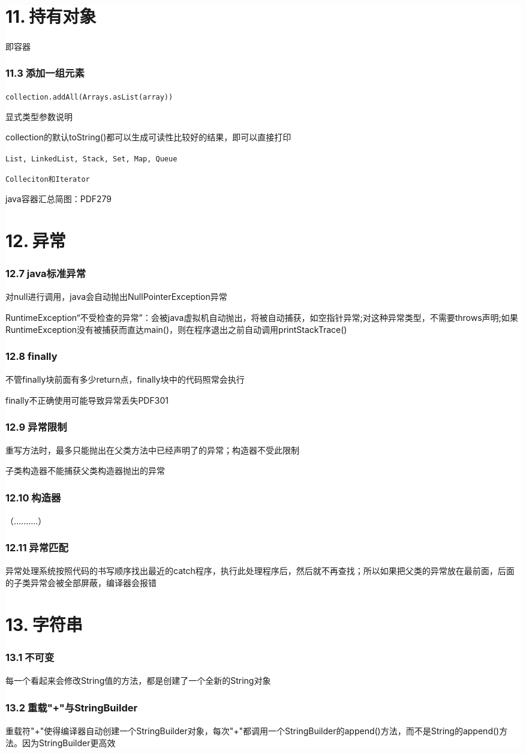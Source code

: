 # 11. 持有对象
即容器
### 11.3 添加一组元素
`collection.addAll(Arrays.asList(array))`  

显式类型参数说明  

collection的默认toString()都可以生成可读性比较好的结果，即可以直接打印  

`List, LinkedList, Stack, Set, Map, Queue`  

`Colleciton和Iterator`  

java容器汇总简图：PDF279

# 12. 异常
### 12.7 java标准异常
对null进行调用，java会自动抛出NullPointerException异常  

RuntimeException“不受检查的异常”：会被java虚拟机自动抛出，将被自动捕获，如空指针异常;对这种异常类型，不需要throws声明;如果RuntimeException没有被捕获而直达main()，则在程序退出之前自动调用printStackTrace()  

### 12.8 finally
不管finally块前面有多少return点，finally块中的代码照常会执行  

finally不正确使用可能导致异常丢失PDF301

### 12.9 异常限制
重写方法时，最多只能抛出在父类方法中已经声明了的异常；构造器不受此限制  

子类构造器不能捕获父类构造器抛出的异常  

### 12.10 构造器
（..........）

### 12.11 异常匹配
异常处理系统按照代码的书写顺序找出最近的catch程序，执行此处理程序后，然后就不再查找；所以如果把父类的异常放在最前面，后面的子类异常会被全部屏蔽，编译器会报错

# 13. 字符串

### 13.1 不可变

每一个看起来会修改String值的方法，都是创建了一个全新的String对象

### 13.2 重载"+"与StringBuilder

重载符"+"使得编译器自动创建一个StringBuilder对象，每次"+"都调用一个StringBuilder的append()方法，而不是String的append()方法。因为StringBuilder更高效
